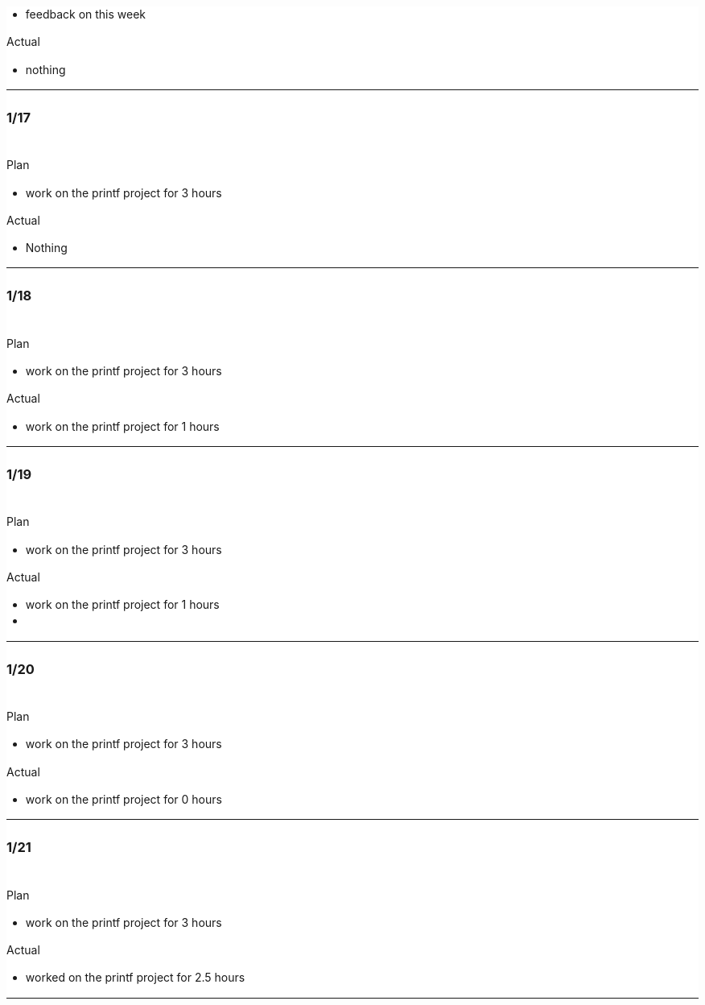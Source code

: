 - feedback on this week

Actual

- nothing

---

<h3>1/17</h3><br>
Plan

- work on the printf project for 3 hours

Actual

- Nothing

---

<h3>1/18</h3><br>
Plan

- work on the printf project for 3 hours

Actual

- work on the printf project for 1 hours

---

<h3>1/19</h3><br>
Plan

- work on the printf project for 3 hours

Actual

- work on the printf project for 1 hours
- 
---

<h3>1/20</h3><br>
Plan

- work on the printf project for 3 hours

Actual

- work on the printf project for 0 hours

---

<h3>1/21</h3><br>
Plan

- work on the printf project for 3 hours

Actual

- worked on the printf project for 2.5 hours

---
